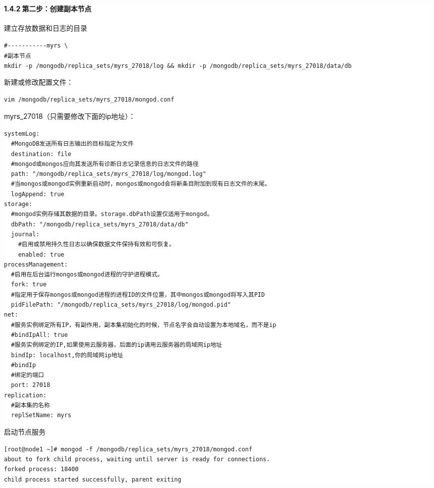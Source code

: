 #### 1.4.2 第二步：创建副本节点

建立存放数据和日志的目录

```shell
#-----------myrs \
#副本节点 
mkdir -p /mongodb/replica_sets/myrs_27018/log && mkdir -p /mongodb/replica_sets/myrs_27018/data/db
```

新建或修改配置文件：

```shell
vim /mongodb/replica_sets/myrs_27018/mongod.conf
```

myrs_27018（只需要修改下面的ip地址）：

```shell
systemLog:
  #MongoDB发送所有日志输出的目标指定为文件
  destination: file
  #mongod或mongos应向其发送所有诊断日志记录信息的日志文件的路径
  path: "/mongodb/replica_sets/myrs_27018/log/mongod.log"
  #当mongos或mongod实例重新启动时，mongos或mongod会将新条目附加到现有日志文件的末尾。
  logAppend: true
storage:
  #mongod实例存储其数据的目录。storage.dbPath设置仅适用于mongod。
  dbPath: "/mongodb/replica_sets/myrs_27018/data/db"
  journal:
    #启用或禁用持久性日志以确保数据文件保持有效和可恢复。
    enabled: true
processManagement:
  #启用在后台运行mongos或mongod进程的守护进程模式。
  fork: true
  #指定用于保存mongos或mongod进程的进程ID的文件位置，其中mongos或mongod将写入其PID
  pidFilePath: "/mongodb/replica_sets/myrs_27018/log/mongod.pid"
net:
  #服务实例绑定所有IP，有副作用，副本集初始化的时候，节点名字会自动设置为本地域名，而不是ip
  #bindIpAll: true
  #服务实例绑定的IP,如果使用云服务器，后面的ip请用云服务器的局域网ip地址
  bindIp: localhost,你的局域网ip地址
  #bindIp
  #绑定的端口
  port: 27018
replication:
  #副本集的名称
  replSetName: myrs
```

启动节点服务

```shell
[root@node1 ~]# mongod -f /mongodb/replica_sets/myrs_27018/mongod.conf
about to fork child process, waiting until server is ready for connections.
forked process: 18400
child process started successfully, parent exiting
```
